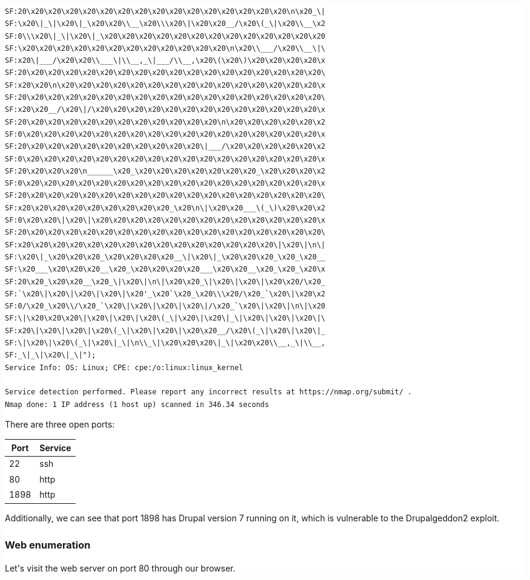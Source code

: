 ```
SF:20\x20\x20\x20\x20\x20\x20\x20\x20\x20\x20\x20\x20\x20\x20\x20\n\x20_\|
SF:\x20\|_\|\x20\|_\x20\x20\\__\x20\\\x20\|\x20\x20__/\x20\(_\|\x20\\__\x2
SF:0\\\x20\|_\|\x20\|_\x20\x20\x20\x20\x20\x20\x20\x20\x20\x20\x20\x20\x20
SF:\x20\x20\x20\x20\x20\x20\x20\x20\x20\x20\x20\x20\n\x20\\___/\x20\\__\|\
SF:x20\|___/\x20\x20\\___\|\\__,_\|___/\\__,\x20\(\x20\)\x20\x20\x20\x20\x
SF:20\x20\x20\x20\x20\x20\x20\x20\x20\x20\x20\x20\x20\x20\x20\x20\x20\x20\
SF:x20\x20\n\x20\x20\x20\x20\x20\x20\x20\x20\x20\x20\x20\x20\x20\x20\x20\x
SF:20\x20\x20\x20\x20\x20\x20\x20\x20\x20\x20\x20\x20\x20\x20\x20\x20\x20\
SF:x20\x20__/\x20\|/\x20\x20\x20\x20\x20\x20\x20\x20\x20\x20\x20\x20\x20\x
SF:20\x20\x20\x20\x20\x20\x20\x20\x20\x20\x20\x20\n\x20\x20\x20\x20\x20\x2
SF:0\x20\x20\x20\x20\x20\x20\x20\x20\x20\x20\x20\x20\x20\x20\x20\x20\x20\x
SF:20\x20\x20\x20\x20\x20\x20\x20\x20\x20\x20\|___/\x20\x20\x20\x20\x20\x2
SF:0\x20\x20\x20\x20\x20\x20\x20\x20\x20\x20\x20\x20\x20\x20\x20\x20\x20\x
SF:20\x20\x20\x20\n______\x20_\x20\x20\x20\x20\x20\x20\x20_\x20\x20\x20\x2
SF:0\x20\x20\x20\x20\x20\x20\x20\x20\x20\x20\x20\x20\x20\x20\x20\x20\x20\x
SF:20\x20\x20\x20\x20\x20\x20\x20\x20\x20\x20\x20\x20\x20\x20\x20\x20\x20\
SF:x20\x20\x20\x20\x20\x20\x20\x20\x20_\x20\n\|\x20\x20___\(_\)\x20\x20\x2
SF:0\x20\x20\|\x20\|\x20\x20\x20\x20\x20\x20\x20\x20\x20\x20\x20\x20\x20\x
SF:20\x20\x20\x20\x20\x20\x20\x20\x20\x20\x20\x20\x20\x20\x20\x20\x20\x20\
SF:x20\x20\x20\x20\x20\x20\x20\x20\x20\x20\x20\x20\x20\x20\x20\|\x20\|\n\|
SF:\x20\|_\x20\x20\x20_\x20\x20\x20\x20__\|\x20\|_\x20\x20\x20_\x20_\x20__
SF:\x20___\x20\x20\x20__\x20_\x20\x20\x20\x20___\x20\x20__\x20_\x20_\x20\x
SF:20\x20_\x20\x20__\x20_\|\x20\|\n\|\x20\x20_\|\x20\|\x20\|\x20\x20/\x20_
SF:`\x20\|\x20\|\x20\|\x20\|\x20'_\x20`\x20_\x20\\\x20/\x20_`\x20\|\x20\x2
SF:0/\x20_\x20\\/\x20_`\x20\|\x20\|\x20\|\x20\|/\x20_`\x20\|\x20\|\n\|\x20
SF:\|\x20\x20\x20\|\x20\|\x20\|\x20\(_\|\x20\|\x20\|_\|\x20\|\x20\|\x20\|\
SF:x20\|\x20\|\x20\|\x20\(_\|\x20\|\x20\|\x20\x20__/\x20\(_\|\x20\|\x20\|_
SF:\|\x20\|\x20\(_\|\x20\|_\|\n\\_\|\x20\x20\x20\|_\|\x20\x20\\__,_\|\\__,
SF:_\|_\|\x20\|_\|");
Service Info: OS: Linux; CPE: cpe:/o:linux:linux_kernel

Service detection performed. Please report any incorrect results at https://nmap.org/submit/ .
Nmap done: 1 IP address (1 host up) scanned in 346.34 seconds
```

There are three open ports:

| Port | Service |
| ---- | ------- |
| 22   | ssh     |
| 80   | http    |
| 1898 | http    |

Additionally, we can see that port 1898 has Drupal version 7 running on it, which is vulnerable to the Drupalgeddon2 exploit.

### Web enumeration

Let's visit the web server on port 80 through our browser.
